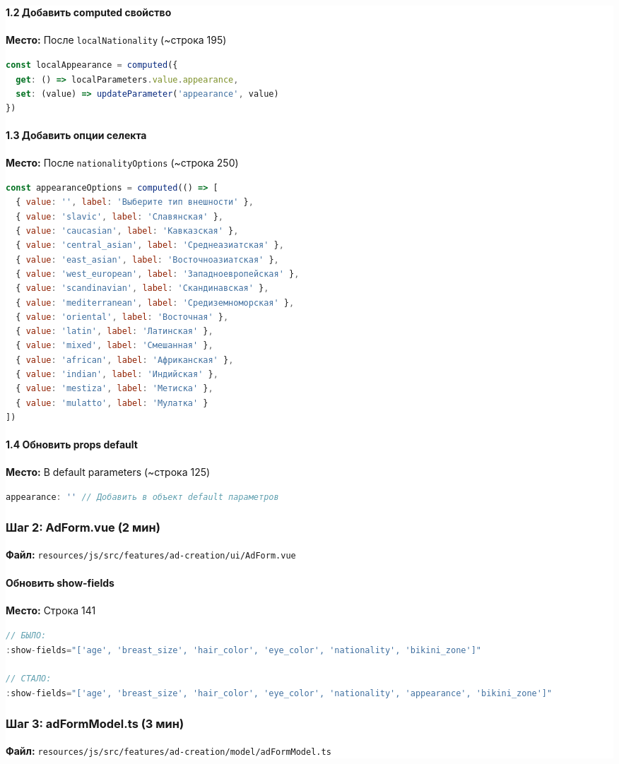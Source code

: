 #### 1.2 Добавить computed свойство
**Место:** После `localNationality` (~строка 195)
```javascript
const localAppearance = computed({
  get: () => localParameters.value.appearance,
  set: (value) => updateParameter('appearance', value)
})
```

#### 1.3 Добавить опции селекта
**Место:** После `nationalityOptions` (~строка 250)
```javascript
const appearanceOptions = computed(() => [
  { value: '', label: 'Выберите тип внешности' },
  { value: 'slavic', label: 'Славянская' },
  { value: 'caucasian', label: 'Кавказская' },
  { value: 'central_asian', label: 'Среднеазиатская' },
  { value: 'east_asian', label: 'Восточноазиатская' },
  { value: 'west_european', label: 'Западноевропейская' },
  { value: 'scandinavian', label: 'Скандинавская' },
  { value: 'mediterranean', label: 'Средиземноморская' },
  { value: 'oriental', label: 'Восточная' },
  { value: 'latin', label: 'Латинская' },
  { value: 'mixed', label: 'Смешанная' },
  { value: 'african', label: 'Африканская' },
  { value: 'indian', label: 'Индийская' },
  { value: 'mestiza', label: 'Метиска' },
  { value: 'mulatto', label: 'Мулатка' }
])
```

#### 1.4 Обновить props default
**Место:** В default parameters (~строка 125)
```javascript
appearance: '' // Добавить в объект default параметров
```

### Шаг 2: AdForm.vue (2 мин)
**Файл:** `resources/js/src/features/ad-creation/ui/AdForm.vue`

#### Обновить show-fields
**Место:** Строка 141
```javascript
// БЫЛО:
:show-fields="['age', 'breast_size', 'hair_color', 'eye_color', 'nationality', 'bikini_zone']"

// СТАЛО:
:show-fields="['age', 'breast_size', 'hair_color', 'eye_color', 'nationality', 'appearance', 'bikini_zone']"
```

### Шаг 3: adFormModel.ts (3 мин)
**Файл:** `resources/js/src/features/ad-creation/model/adFormModel.ts`
